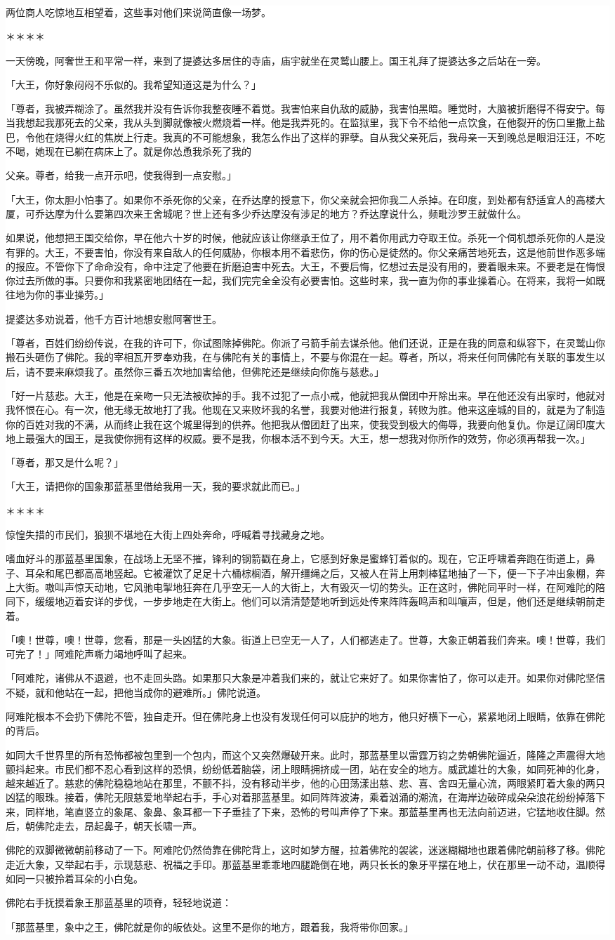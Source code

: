 两位商人吃惊地互相望着，这些事对他们来说简直像一场梦。

＊＊＊＊

一天傍晚，阿奢世王和平常一样，来到了提婆达多居住的寺庙，庙宇就坐在灵鹫山腰上。国王礼拜了提婆达多之后站在一旁。

「大王，你好象闷闷不乐似的。我希望知道这是为什么？」

「尊者，我被弄糊涂了。虽然我并没有告诉你我整夜睡不着觉。我害怕来自仇敌的威胁，我害怕黑暗。睡觉时，大脑被折磨得不得安宁。每当我想起我那死去的父亲，我从头到脚就像被火燃烧着一样。他是我弄死的。在监狱里，我下令不给他一点饮食，在他裂开的伤口里撒上盐巴，令他在烧得火红的焦炭上行走。我真的不可能想象，我怎么作出了这样的罪孽。自从我父亲死后，我母亲一天到晚总是眼泪汪汪，不吃不喝，她现在已躺在病床上了。就是你怂恿我杀死了我的


父亲。尊者，给我一点开示吧，使我得到一点安慰。」

「大王，你太胆小怕事了。如果你不杀死你的父亲，在乔达摩的授意下，你父亲就会把你我二人杀掉。在印度，到处都有舒适宜人的高楼大厦，可乔达摩为什么要第四次来王舍城呢？世上还有多少乔达摩没有涉足的地方？乔达摩说什么，频毗沙罗王就做什么。

如果说，他想把王国交给你，早在他六十岁的时候，他就应该让你继承王位了，用不着你用武力夺取王位。杀死一个伺机想杀死你的人是没有罪的。大王，不要害怕，你没有来自敌人的任何威胁，你根本用不着悲伤，你的伤心是徒然的。你父亲痛苦地死去，这是他前世作恶多端的报应。不管你下了命命没有，命中注定了他要在折磨迫害中死去。大王，不要后悔，忆想过去是没有用的，要着眼未来。不要老是在悔恨你过去所做的事。只要你和我紧密地团结在一起，我们完完全全没有必要害怕。这些时来，我一直为你的事业操着心。在将来，我将一如既往地为你的事业操劳。」


提婆达多劝说着，他千方百计地想安慰阿奢世王。

「尊者，百姓们纷纷传说，在我的许可下，你试图除掉佛陀。你派了弓箭手前去谋杀他。他们还说，正是在我的同意和纵容下，在灵鹫山你搬石头砸伤了佛陀。我的宰相瓦开罗奉劝我，在与佛陀有关的事情上，不要与你混在一起。尊者，所以，将来任何同佛陀有关联的事发生以后，请不要来麻烦我了。虽然你三番五次地加害给他，但佛陀还是继续向你施与慈悲。」

「好一片慈悲。大王，他是在亲吻一只无法被砍掉的手。我不过犯了一点小戒，他就把我从僧团中开除出来。早在他还没有出家时，他就对我怀恨在心。有一次，他无缘无故地打了我。他现在又来败坏我的名誉，我要对他进行报复，转败为胜。他来这座城的目的，就是为了制造你的百姓对我的不满，从而终止我在这个城里得到的供养。他把我从僧团赶了出来，使我受到极大的侮辱，我要向他复仇。你是辽阔印度大地上最强大的国王，是我使你拥有这样的权威。要不是我，你根本活不到今天。大王，想一想我对你所作的效劳，你必须再帮我一次。」

「尊者，那又是什么呢？」

「大王，请把你的国象那蓝基里借给我用一天，我的要求就此而已。」

＊＊＊＊

惊惶失措的市民们，狼狈不堪地在大街上四处奔命，呼喊着寻找藏身之地。


嗜血好斗的那蓝基里国象，在战场上无坚不摧，锋利的钢箭戳在身上，它感到好象是蜜蜂钉着似的。现在，它正呼啸着奔跑在街道上，鼻子、耳朵和尾巴都高高地竖起。它被灌饮了足足十六桶棕榈酒，解开缰绳之后，又被人在背上用刺棒猛地抽了一下，便一下子冲出象棚，奔上大街。嗷叫声惊天动地，它风驰电掣地狂奔在几乎空无一人的大街上，大有毁灭一切的势头。正在这时，佛陀同平时一样，在阿难陀的陪同下，缓缓地迈着安详的步伐，一步步地走在大街上。他们可以清清楚楚地听到远处传来阵阵轰鸣声和叫嚷声，但是，他们还是继续朝前走着。

「噢！世尊，噢！世尊，您看，那是一头凶猛的大象。街道上已空无一人了，人们都逃走了。世尊，大象正朝着我们奔来。噢！世尊，我们可完了！」阿难陀声嘶力竭地呼叫了起来。

「阿难陀，诸佛从不退避，也不走回头路。如果那只大象是冲着我们来的，就让它来好了。如果你害怕了，你可以走开。如果你对佛陀坚信不疑，就和他站在一起，把他当成你的避难所。」佛陀说道。

阿难陀根本不会扔下佛陀不管，独自走开。但在佛陀身上也没有发现任何可以庇护的地方，他只好横下一心，紧紧地闭上眼睛，依靠在佛陀的背后。

如同大千世界里的所有恐怖都被包里到一个包内，而这个又突然爆破开来。此时，那蓝基里以雷霆万钧之势朝佛陀逼近，隆隆之声震得大地颤抖起来。市民们都不忍心看到这样的恐惧，纷纷低着脑袋，闭上眼睛拥挤成一团，站在安全的地方。威武雄壮的大象，如同死神的化身，越来越近了。慈悲的佛陀稳稳地站在那里，不颤不抖，没有移动半步，他的心田荡漾出慈、悲、喜、舍四无量心流，两眼紧盯着大象的两只凶猛的眼珠。接着，佛陀无限慈爱地举起右手，手心对着那蓝基里。如同阵阵波涛，乘着汹涌的潮流，在海岸边破碎成朵朵浪花纷纷掉落下来，同样地，笔直竖立的象尾、象鼻、象耳都一下子垂挂了下来，恐怖的号叫声停了下来。那蓝基里再也无法向前迈进，它猛地收住脚。然后，朝佛陀走去，昂起鼻子，朝天长啸一声。

佛陀的双脚微微朝前移动了一下。阿难陀仍然倚靠在佛陀背上，这时如梦方醒，拉着佛陀的袈裟，迷迷糊糊地也跟着佛陀朝前移了移。佛陀走近大象，又举起右手，示现慈悲、祝福之手印。那蓝基里乖乖地四腿跪倒在地，两只长长的象牙平摆在地上，伏在那里一动不动，温顺得如同一只被拎着耳朵的小白兔。

佛陀右手抚摸着象王那蓝基里的项脊，轻轻地说道：

「那蓝基里，象中之王，佛陀就是你的皈依处。这里不是你的地方，跟着我，我将带你回家。」
